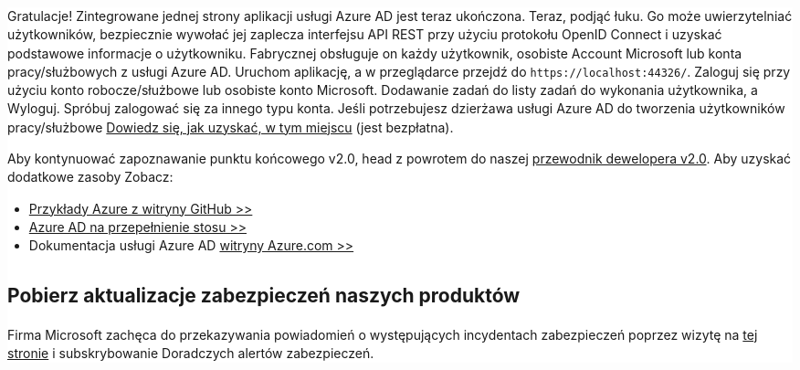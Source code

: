 Gratulacje!  Zintegrowane jednej strony aplikacji usługi Azure AD jest teraz ukończona.  Teraz, podjąć łuku.  Go może uwierzytelniać użytkowników, bezpiecznie wywołać jej zaplecza interfejsu API REST przy użyciu protokołu OpenID Connect i uzyskać podstawowe informacje o użytkowniku.  Fabrycznej obsługuje on każdy użytkownik, osobiste Account Microsoft lub konta pracy/służbowych z usługi Azure AD.  Uruchom aplikację, a w przeglądarce przejdź do `https://localhost:44326/`.  Zaloguj się przy użyciu konto robocze/służbowe lub osobiste konto Microsoft.  Dodawanie zadań do listy zadań do wykonania użytkownika, a Wyloguj.  Spróbuj zalogować się za innego typu konta. Jeśli potrzebujesz dzierżawa usługi Azure AD do tworzenia użytkowników pracy/służbowe [Dowiedz się, jak uzyskać, w tym miejscu](active-directory-howto-tenant.md) (jest bezpłatna).

Aby kontynuować zapoznawanie punktu końcowego v2.0, head z powrotem do naszej [przewodnik dewelopera v2.0](active-directory-appmodel-v2-overview.md).  Aby uzyskać dodatkowe zasoby Zobacz:

* [Przykłady Azure z witryny GitHub >>](https://github.com/Azure-Samples)
* [Azure AD na przepełnienie stosu >>](http://stackoverflow.com/questions/tagged/azure-active-directory)
* Dokumentacja usługi Azure AD [witryny Azure.com >>](https://azure.microsoft.com/documentation/services/active-directory/)

## <a name="get-security-updates-for-our-products"></a>Pobierz aktualizacje zabezpieczeń naszych produktów
Firma Microsoft zachęca do przekazywania powiadomień o występujących incydentach zabezpieczeń poprzez wizytę na [tej stronie](https://technet.microsoft.com/security/dd252948) i subskrybowanie Doradczych alertów zabezpieczeń.

